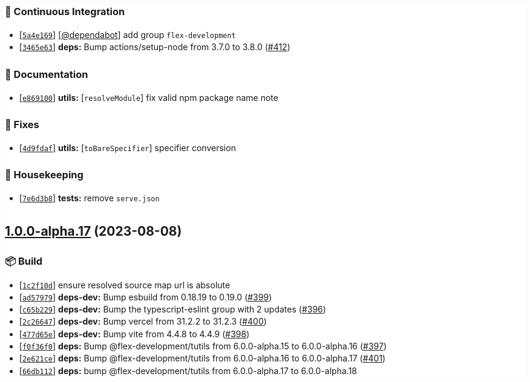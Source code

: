 ### :robot: Continuous Integration

- [[`5a4e169`](https://github.com/flex-development/mlly/commit/5a4e169100278e773d78c8e2b1c3b921fb240394)] [[@dependabot](https://github.com/dependabot)] add group `flex-development`
- [[`3465e63`](https://github.com/flex-development/mlly/commit/3465e63ba2cea348833de890a71a21ff16472897)] **deps:** Bump actions/setup-node from 3.7.0 to 3.8.0 ([#412](https://github.com/flex-development/mlly/issues/412))

### :pencil: Documentation

- [[`e869100`](https://github.com/flex-development/mlly/commit/e8691007ada207792915130997917d98d5aebc19)] **utils:** [`resolveModule`] fix valid npm package name note

### :bug: Fixes

- [[`4d9fdaf`](https://github.com/flex-development/mlly/commit/4d9fdaff221109a6fd90fc046fdcf61296bccbd0)] **utils:** [`toBareSpecifier`] specifier conversion

### :house_with_garden: Housekeeping

- [[`7e6d3b8`](https://github.com/flex-development/mlly/commit/7e6d3b8cfb0915cb0ed4dfd37f4d21c3da926545)] **tests:** remove `serve.json`

## [1.0.0-alpha.17](https://github.com/flex-development/mlly/compare/1.0.0-alpha.16...1.0.0-alpha.17) (2023-08-08)

### :package: Build

- [[`1c2f10d`](https://github.com/flex-development/mlly/commit/1c2f10d50b305a6beaab9fd526da2a008dd753fc)] ensure resolved source map url is absolute
- [[`ad57979`](https://github.com/flex-development/mlly/commit/ad579797a21b739a88e1804a0f75ab14c1db97da)] **deps-dev:** Bump esbuild from 0.18.19 to 0.19.0 ([#399](https://github.com/flex-development/mlly/issues/399))
- [[`c65b229`](https://github.com/flex-development/mlly/commit/c65b229ab16df80422fcf506732e32ebe1f88a92)] **deps-dev:** Bump the typescript-eslint group with 2 updates ([#396](https://github.com/flex-development/mlly/issues/396))
- [[`2c26647`](https://github.com/flex-development/mlly/commit/2c26647c3a6f9be48e03e42cf78216f4ead7a0cb)] **deps-dev:** Bump vercel from 31.2.2 to 31.2.3 ([#400](https://github.com/flex-development/mlly/issues/400))
- [[`477d65e`](https://github.com/flex-development/mlly/commit/477d65e745237bf804a903de75d4aa3f19ae59f3)] **deps-dev:** Bump vite from 4.4.8 to 4.4.9 ([#398](https://github.com/flex-development/mlly/issues/398))
- [[`f0f36f0`](https://github.com/flex-development/mlly/commit/f0f36f0a029ae5d3553fb225f5c16fe65f53b0ea)] **deps:** Bump @flex-development/tutils from 6.0.0-alpha.15 to 6.0.0-alpha.16 ([#397](https://github.com/flex-development/mlly/issues/397))
- [[`2e621ce`](https://github.com/flex-development/mlly/commit/2e621ce4941e0454174b089ba5a92cad55d3b572)] **deps:** Bump @flex-development/tutils from 6.0.0-alpha.16 to 6.0.0-alpha.17 ([#401](https://github.com/flex-development/mlly/issues/401))
- [[`66db112`](https://github.com/flex-development/mlly/commit/66db1127dbdff30a056c3d76e35c37029e1451d0)] **deps:** bump @flex-development/tutils from 6.0.0-alpha.17 to 6.0.0-alpha.18
